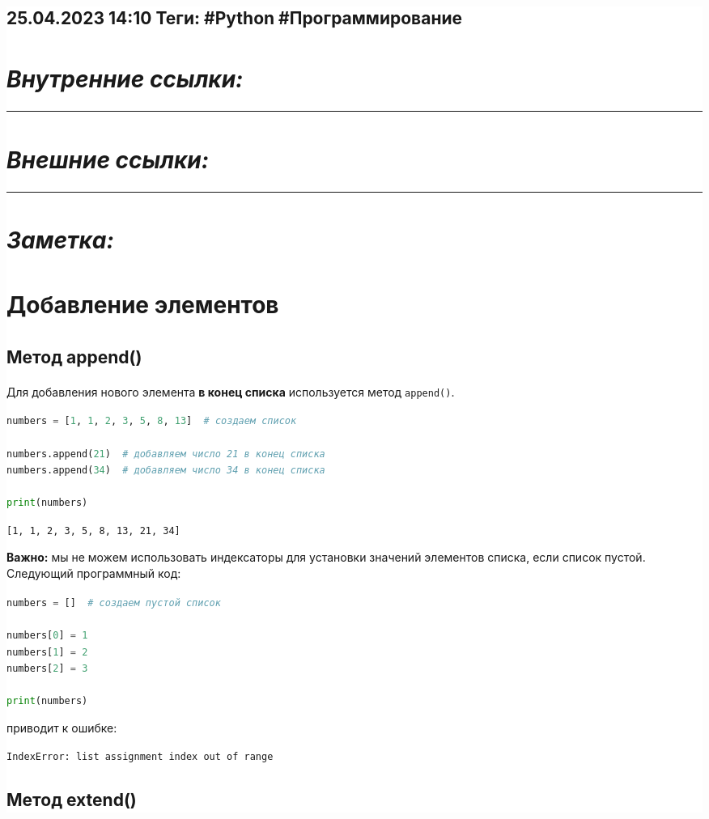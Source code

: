 25.04.2023    14:10
Теги: #Python #Программирование 
---
# ***Внутренние ссылки:***

---
# ***Внешние ссылки:***

---
# ***Заметка:***
# Добавление элементов

## Метод append()

Для добавления нового элемента **в конец списка** используется метод `append()`.

```python
numbers = [1, 1, 2, 3, 5, 8, 13]  # создаем список

numbers.append(21)  # добавляем число 21 в конец списка
numbers.append(34)  # добавляем число 34 в конец списка

print(numbers)
```

```no-highlight
[1, 1, 2, 3, 5, 8, 13, 21, 34]
```

**Важно:** мы не можем использовать индексаторы для установки значений элементов списка, если список пустой. Следующий программный код:

```python
numbers = []  # создаем пустой список

numbers[0] = 1
numbers[1] = 2
numbers[2] = 3

print(numbers)
```

приводит к ошибке:

```no-highlight
IndexError: list assignment index out of range
```

## Метод extend()
